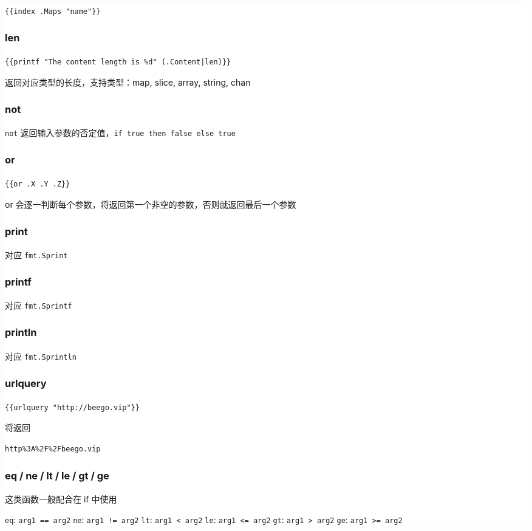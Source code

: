 ```html
{{index .Maps "name"}}
```

### len

```html
{{printf "The content length is %d" (.Content|len)}}
```

返回对应类型的长度，支持类型：map, slice, array, string, chan

### not

`not` 返回输入参数的否定值，`if true then false else true`

### or

```html
{{or .X .Y .Z}}
```

or 会逐一判断每个参数，将返回第一个非空的参数，否则就返回最后一个参数

### print

对应 `fmt.Sprint`

### printf

对应 `fmt.Sprintf`

### println

对应 `fmt.Sprintln`

### urlquery

```html
{{urlquery "http://beego.vip"}}
```

将返回

```
http%3A%2F%2Fbeego.vip
```

### eq / ne / lt / le / gt / ge

这类函数一般配合在 if 中使用

`eq`: `arg1 == arg2`
`ne`: `arg1 != arg2`
`lt`: `arg1 < arg2`
`le`: `arg1 <= arg2`
`gt`: `arg1 > arg2`
`ge`: `arg1 >= arg2`
